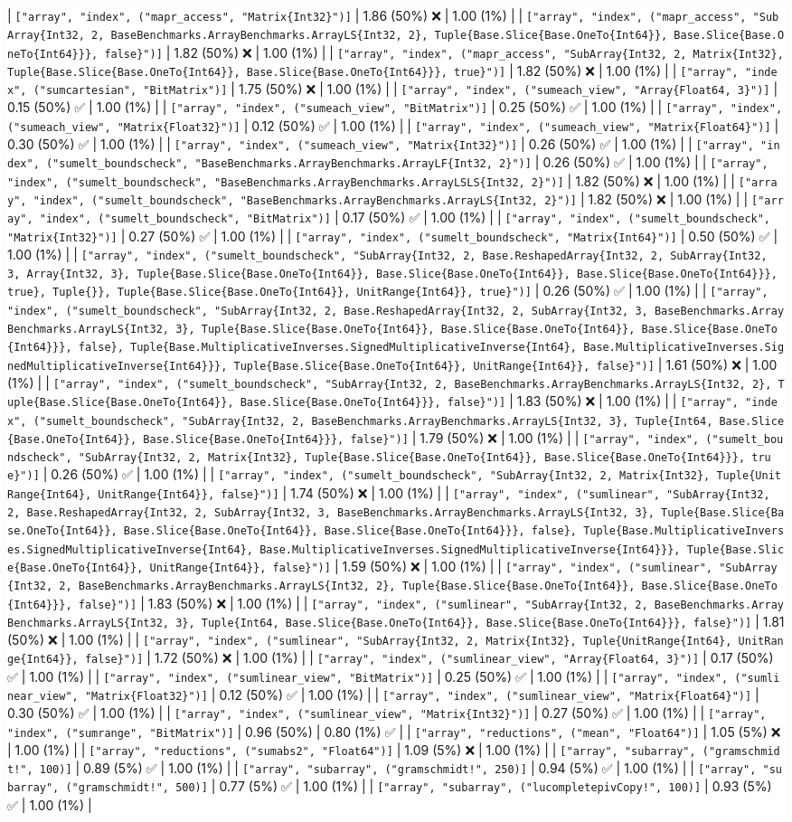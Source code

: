 | `["array", "index", ("mapr_access", "Matrix{Int32}")]` | 1.86 (50%) :x: | 1.00 (1%)  |
| `["array", "index", ("mapr_access", "SubArray{Int32, 2, BaseBenchmarks.ArrayBenchmarks.ArrayLS{Int32, 2}, Tuple{Base.Slice{Base.OneTo{Int64}}, Base.Slice{Base.OneTo{Int64}}}, false}")]` | 1.82 (50%) :x: | 1.00 (1%)  |
| `["array", "index", ("mapr_access", "SubArray{Int32, 2, Matrix{Int32}, Tuple{Base.Slice{Base.OneTo{Int64}}, Base.Slice{Base.OneTo{Int64}}}, true}")]` | 1.82 (50%) :x: | 1.00 (1%)  |
| `["array", "index", ("sumcartesian", "BitMatrix")]` | 1.75 (50%) :x: | 1.00 (1%)  |
| `["array", "index", ("sumeach_view", "Array{Float64, 3}")]` | 0.15 (50%) :white_check_mark: | 1.00 (1%)  |
| `["array", "index", ("sumeach_view", "BitMatrix")]` | 0.25 (50%) :white_check_mark: | 1.00 (1%)  |
| `["array", "index", ("sumeach_view", "Matrix{Float32}")]` | 0.12 (50%) :white_check_mark: | 1.00 (1%)  |
| `["array", "index", ("sumeach_view", "Matrix{Float64}")]` | 0.30 (50%) :white_check_mark: | 1.00 (1%)  |
| `["array", "index", ("sumeach_view", "Matrix{Int32}")]` | 0.26 (50%) :white_check_mark: | 1.00 (1%)  |
| `["array", "index", ("sumelt_boundscheck", "BaseBenchmarks.ArrayBenchmarks.ArrayLF{Int32, 2}")]` | 0.26 (50%) :white_check_mark: | 1.00 (1%)  |
| `["array", "index", ("sumelt_boundscheck", "BaseBenchmarks.ArrayBenchmarks.ArrayLSLS{Int32, 2}")]` | 1.82 (50%) :x: | 1.00 (1%)  |
| `["array", "index", ("sumelt_boundscheck", "BaseBenchmarks.ArrayBenchmarks.ArrayLS{Int32, 2}")]` | 1.82 (50%) :x: | 1.00 (1%)  |
| `["array", "index", ("sumelt_boundscheck", "BitMatrix")]` | 0.17 (50%) :white_check_mark: | 1.00 (1%)  |
| `["array", "index", ("sumelt_boundscheck", "Matrix{Int32}")]` | 0.27 (50%) :white_check_mark: | 1.00 (1%)  |
| `["array", "index", ("sumelt_boundscheck", "Matrix{Int64}")]` | 0.50 (50%) :white_check_mark: | 1.00 (1%)  |
| `["array", "index", ("sumelt_boundscheck", "SubArray{Int32, 2, Base.ReshapedArray{Int32, 2, SubArray{Int32, 3, Array{Int32, 3}, Tuple{Base.Slice{Base.OneTo{Int64}}, Base.Slice{Base.OneTo{Int64}}, Base.Slice{Base.OneTo{Int64}}}, true}, Tuple{}}, Tuple{Base.Slice{Base.OneTo{Int64}}, UnitRange{Int64}}, true}")]` | 0.26 (50%) :white_check_mark: | 1.00 (1%)  |
| `["array", "index", ("sumelt_boundscheck", "SubArray{Int32, 2, Base.ReshapedArray{Int32, 2, SubArray{Int32, 3, BaseBenchmarks.ArrayBenchmarks.ArrayLS{Int32, 3}, Tuple{Base.Slice{Base.OneTo{Int64}}, Base.Slice{Base.OneTo{Int64}}, Base.Slice{Base.OneTo{Int64}}}, false}, Tuple{Base.MultiplicativeInverses.SignedMultiplicativeInverse{Int64}, Base.MultiplicativeInverses.SignedMultiplicativeInverse{Int64}}}, Tuple{Base.Slice{Base.OneTo{Int64}}, UnitRange{Int64}}, false}")]` | 1.61 (50%) :x: | 1.00 (1%)  |
| `["array", "index", ("sumelt_boundscheck", "SubArray{Int32, 2, BaseBenchmarks.ArrayBenchmarks.ArrayLS{Int32, 2}, Tuple{Base.Slice{Base.OneTo{Int64}}, Base.Slice{Base.OneTo{Int64}}}, false}")]` | 1.83 (50%) :x: | 1.00 (1%)  |
| `["array", "index", ("sumelt_boundscheck", "SubArray{Int32, 2, BaseBenchmarks.ArrayBenchmarks.ArrayLS{Int32, 3}, Tuple{Int64, Base.Slice{Base.OneTo{Int64}}, Base.Slice{Base.OneTo{Int64}}}, false}")]` | 1.79 (50%) :x: | 1.00 (1%)  |
| `["array", "index", ("sumelt_boundscheck", "SubArray{Int32, 2, Matrix{Int32}, Tuple{Base.Slice{Base.OneTo{Int64}}, Base.Slice{Base.OneTo{Int64}}}, true}")]` | 0.26 (50%) :white_check_mark: | 1.00 (1%)  |
| `["array", "index", ("sumelt_boundscheck", "SubArray{Int32, 2, Matrix{Int32}, Tuple{UnitRange{Int64}, UnitRange{Int64}}, false}")]` | 1.74 (50%) :x: | 1.00 (1%)  |
| `["array", "index", ("sumlinear", "SubArray{Int32, 2, Base.ReshapedArray{Int32, 2, SubArray{Int32, 3, BaseBenchmarks.ArrayBenchmarks.ArrayLS{Int32, 3}, Tuple{Base.Slice{Base.OneTo{Int64}}, Base.Slice{Base.OneTo{Int64}}, Base.Slice{Base.OneTo{Int64}}}, false}, Tuple{Base.MultiplicativeInverses.SignedMultiplicativeInverse{Int64}, Base.MultiplicativeInverses.SignedMultiplicativeInverse{Int64}}}, Tuple{Base.Slice{Base.OneTo{Int64}}, UnitRange{Int64}}, false}")]` | 1.59 (50%) :x: | 1.00 (1%)  |
| `["array", "index", ("sumlinear", "SubArray{Int32, 2, BaseBenchmarks.ArrayBenchmarks.ArrayLS{Int32, 2}, Tuple{Base.Slice{Base.OneTo{Int64}}, Base.Slice{Base.OneTo{Int64}}}, false}")]` | 1.83 (50%) :x: | 1.00 (1%)  |
| `["array", "index", ("sumlinear", "SubArray{Int32, 2, BaseBenchmarks.ArrayBenchmarks.ArrayLS{Int32, 3}, Tuple{Int64, Base.Slice{Base.OneTo{Int64}}, Base.Slice{Base.OneTo{Int64}}}, false}")]` | 1.81 (50%) :x: | 1.00 (1%)  |
| `["array", "index", ("sumlinear", "SubArray{Int32, 2, Matrix{Int32}, Tuple{UnitRange{Int64}, UnitRange{Int64}}, false}")]` | 1.72 (50%) :x: | 1.00 (1%)  |
| `["array", "index", ("sumlinear_view", "Array{Float64, 3}")]` | 0.17 (50%) :white_check_mark: | 1.00 (1%)  |
| `["array", "index", ("sumlinear_view", "BitMatrix")]` | 0.25 (50%) :white_check_mark: | 1.00 (1%)  |
| `["array", "index", ("sumlinear_view", "Matrix{Float32}")]` | 0.12 (50%) :white_check_mark: | 1.00 (1%)  |
| `["array", "index", ("sumlinear_view", "Matrix{Float64}")]` | 0.30 (50%) :white_check_mark: | 1.00 (1%)  |
| `["array", "index", ("sumlinear_view", "Matrix{Int32}")]` | 0.27 (50%) :white_check_mark: | 1.00 (1%)  |
| `["array", "index", ("sumrange", "BitMatrix")]` | 0.96 (50%)  | 0.80 (1%) :white_check_mark: |
| `["array", "reductions", ("mean", "Float64")]` | 1.05 (5%) :x: | 1.00 (1%)  |
| `["array", "reductions", ("sumabs2", "Float64")]` | 1.09 (5%) :x: | 1.00 (1%)  |
| `["array", "subarray", ("gramschmidt!", 100)]` | 0.89 (5%) :white_check_mark: | 1.00 (1%)  |
| `["array", "subarray", ("gramschmidt!", 250)]` | 0.94 (5%) :white_check_mark: | 1.00 (1%)  |
| `["array", "subarray", ("gramschmidt!", 500)]` | 0.77 (5%) :white_check_mark: | 1.00 (1%)  |
| `["array", "subarray", ("lucompletepivCopy!", 100)]` | 0.93 (5%) :white_check_mark: | 1.00 (1%)  |